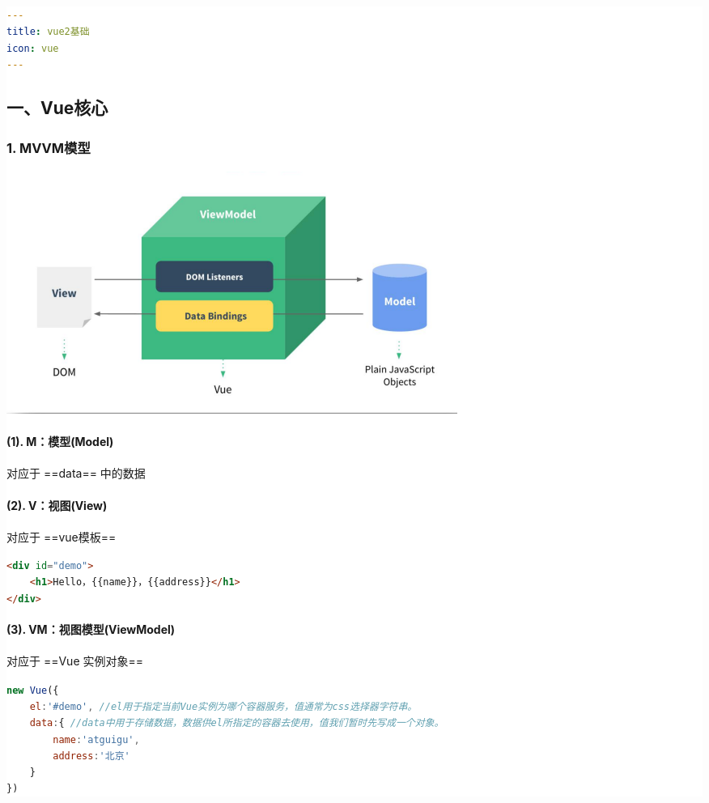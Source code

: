 ```yaml
---
title: vue2基础
icon: vue
---
```


## 一、Vue核心

### 1. MVVM模型

![](./images/MVVM.png)

#### (1). M：模型(Model) 

对应于  ==data== 中的数据 
#### (2). V：视图(View) 

对应于 ==vue模板==

```html
<div id="demo">
    <h1>Hello，{{name}}，{{address}}</h1>
</div>
```

#### (3). VM：视图模型(ViewModel) 

对应于 ==Vue 实例对象== 

```js
new Vue({
    el:'#demo', //el用于指定当前Vue实例为哪个容器服务，值通常为css选择器字符串。
    data:{ //data中用于存储数据，数据供el所指定的容器去使用，值我们暂时先写成一个对象。
        name:'atguigu',
        address:'北京'
    }
})
```
